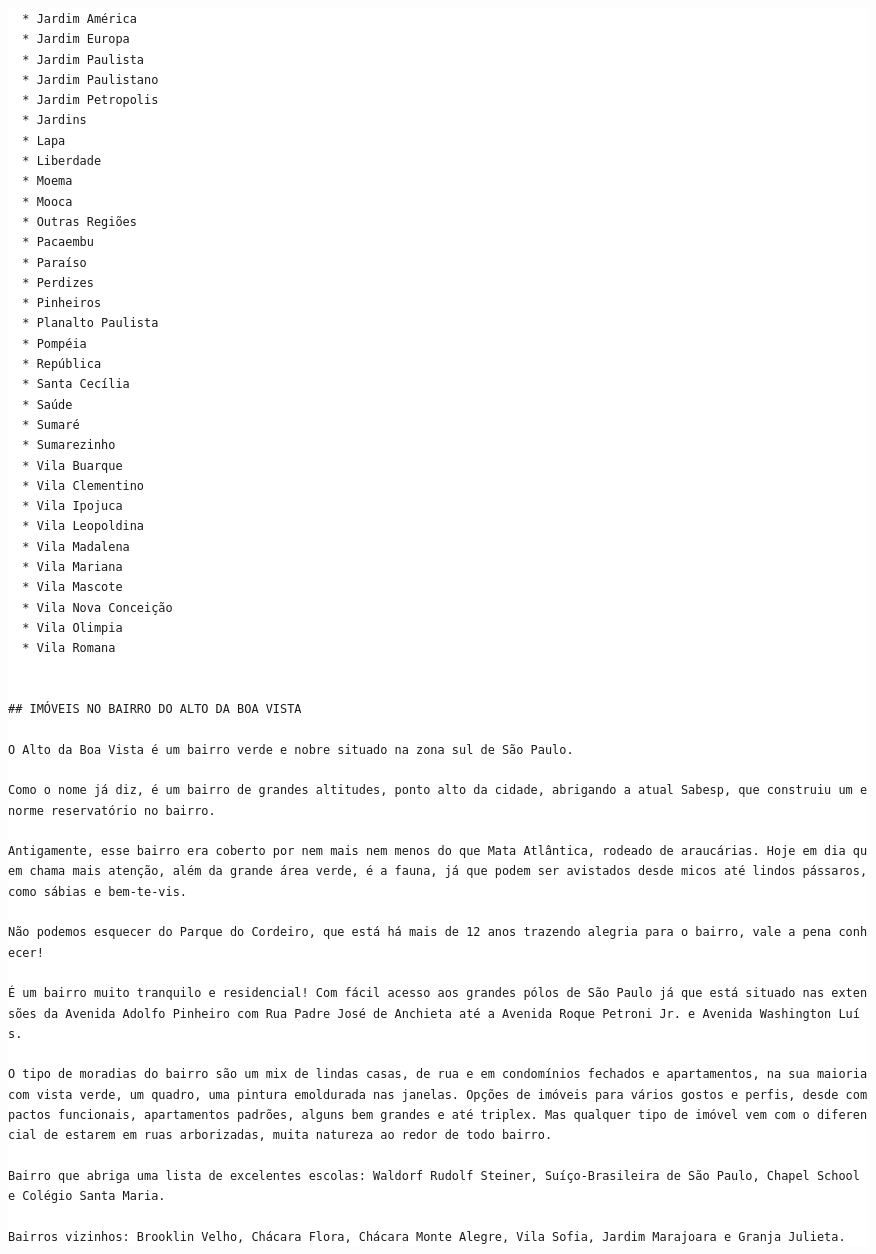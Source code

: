 ```
  * Jardim América
  * Jardim Europa
  * Jardim Paulista
  * Jardim Paulistano
  * Jardim Petropolis
  * Jardins
  * Lapa
  * Liberdade
  * Moema
  * Mooca
  * Outras Regiões
  * Pacaembu
  * Paraíso
  * Perdizes
  * Pinheiros
  * Planalto Paulista
  * Pompéia
  * República
  * Santa Cecília
  * Saúde
  * Sumaré
  * Sumarezinho
  * Vila Buarque
  * Vila Clementino
  * Vila Ipojuca
  * Vila Leopoldina
  * Vila Madalena
  * Vila Mariana
  * Vila Mascote
  * Vila Nova Conceição
  * Vila Olimpia
  * Vila Romana


## IMÓVEIS NO BAIRRO DO ALTO DA BOA VISTA
  
O Alto da Boa Vista é um bairro verde e nobre situado na zona sul de São Paulo.  
  
Como o nome já diz, é um bairro de grandes altitudes, ponto alto da cidade, abrigando a atual Sabesp, que construiu um enorme reservatório no bairro.  
  
Antigamente, esse bairro era coberto por nem mais nem menos do que Mata Atlântica, rodeado de araucárias. Hoje em dia quem chama mais atenção, além da grande área verde, é a fauna, já que podem ser avistados desde micos até lindos pássaros, como sábias e bem-te-vis.  
  
Não podemos esquecer do Parque do Cordeiro, que está há mais de 12 anos trazendo alegria para o bairro, vale a pena conhecer!  
  
É um bairro muito tranquilo e residencial! Com fácil acesso aos grandes pólos de São Paulo já que está situado nas extensões da Avenida Adolfo Pinheiro com Rua Padre José de Anchieta até a Avenida Roque Petroni Jr. e Avenida Washington Luís.  
  
O tipo de moradias do bairro são um mix de lindas casas, de rua e em condomínios fechados e apartamentos, na sua maioria com vista verde, um quadro, uma pintura emoldurada nas janelas. Opções de imóveis para vários gostos e perfis, desde compactos funcionais, apartamentos padrões, alguns bem grandes e até triplex. Mas qualquer tipo de imóvel vem com o diferencial de estarem em ruas arborizadas, muita natureza ao redor de todo bairro.  
  
Bairro que abriga uma lista de excelentes escolas: Waldorf Rudolf Steiner, Suíço-Brasileira de São Paulo, Chapel School e Colégio Santa Maria.  
  
Bairros vizinhos: Brooklin Velho, Chácara Flora, Chácara Monte Alegre, Vila Sofia, Jardim Marajoara e Granja Julieta. 
```